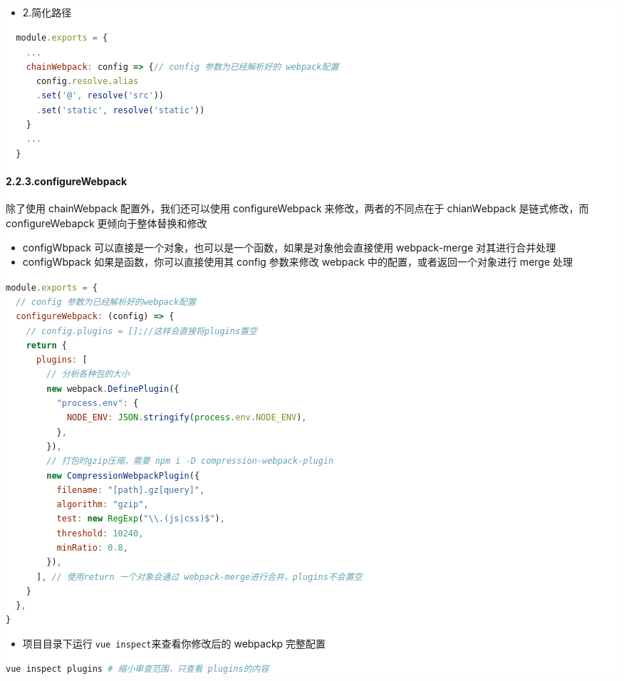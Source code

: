 - 2.简化路径

```js
  module.exports = {
    ...
    chainWebpack: config => {// config 参数为已经解析好的 webpack配置
      config.resolve.alias
      .set('@', resolve('src'))
      .set('static', resolve('static'))
    }
    ...
  }
```

#### 2.2.3.configureWebpack

除了使用 chainWebpack 配置外，我们还可以使用 configureWebpack 来修改，两者的不同点在于 chianWebpack 是链式修改，而 configureWebapck 更倾向于整体替换和修改

- configWbpack 可以直接是一个对象，也可以是一个函数，如果是对象他会直接使用 webpack-merge 对其进行合并处理
- configWbpack 如果是函数，你可以直接使用其 config 参数来修改 webpack 中的配置，或者返回一个对象进行 merge 处理

```js
module.exports = {
  // config 参数为已经解析好的webpack配置
  configureWebpack: (config) => {
    // config.plugins = [];//这样会直接将plugins置空
    return {
      plugins: [
        // 分析各种包的大小
        new webpack.DefinePlugin({
          "process.env": {
            NODE_ENV: JSON.stringify(process.env.NODE_ENV),
          },
        }),
        // 打包时gzip压缩，需要 npm i -D compression-webpack-plugin
        new CompressionWebpackPlugin({
          filename: "[path].gz[query]",
          algorithm: "gzip",
          test: new RegExp("\\.(js|css)$"),
          threshold: 10240,
          minRatio: 0.8,
        }),
      ], // 使用return 一个对象会通过 webpack-merge进行合并，plugins不会置空
    }
  },
}
```

- 项目目录下运行 `vue inspect`来查看你修改后的 webpackp 完整配置

```bash
vue inspect plugins # 缩小审查范围，只查看 plugins的内容
```
